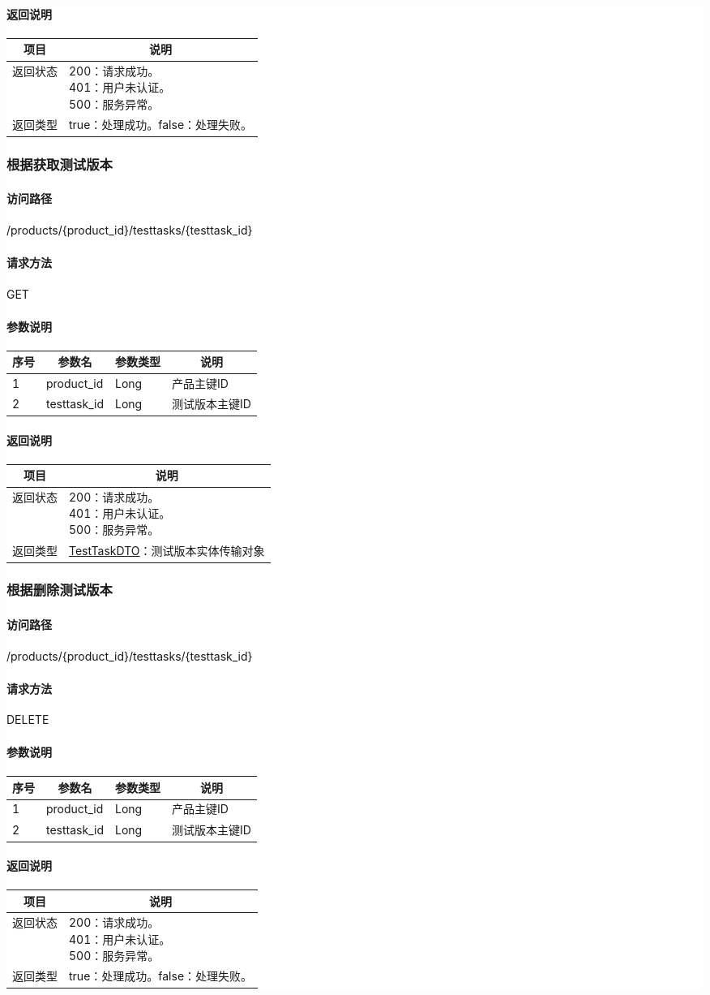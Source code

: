 #### 返回说明
| 项目 | 说明 |
| ---- | ---- |
| 返回状态 | 200：请求成功。<br>401：用户未认证。<br>500：服务异常。 |
| 返回类型 | true：处理成功。false：处理失败。 |

### 根据获取测试版本
#### 访问路径
/products/{product_id}/testtasks/{testtask_id}

#### 请求方法
GET

#### 参数说明
| 序号 | 参数名 | 参数类型 | 说明 |
| ---- | ---- | ---- | ---- |
| 1 | product_id | Long | 产品主键ID |
| 2 | testtask_id | Long | 测试版本主键ID |

#### 返回说明
| 项目 | 说明 |
| ---- | ---- |
| 返回状态 | 200：请求成功。<br>401：用户未认证。<br>500：服务异常。 |
| 返回类型 | [TestTaskDTO](#TestTaskDTO)：测试版本实体传输对象 |

### 根据删除测试版本
#### 访问路径
/products/{product_id}/testtasks/{testtask_id}

#### 请求方法
DELETE

#### 参数说明
| 序号 | 参数名 | 参数类型 | 说明 |
| ---- | ---- | ---- | ---- |
| 1 | product_id | Long | 产品主键ID |
| 2 | testtask_id | Long | 测试版本主键ID |

#### 返回说明
| 项目 | 说明 |
| ---- | ---- |
| 返回状态 | 200：请求成功。<br>401：用户未认证。<br>500：服务异常。 |
| 返回类型 | true：处理成功。false：处理失败。 |
